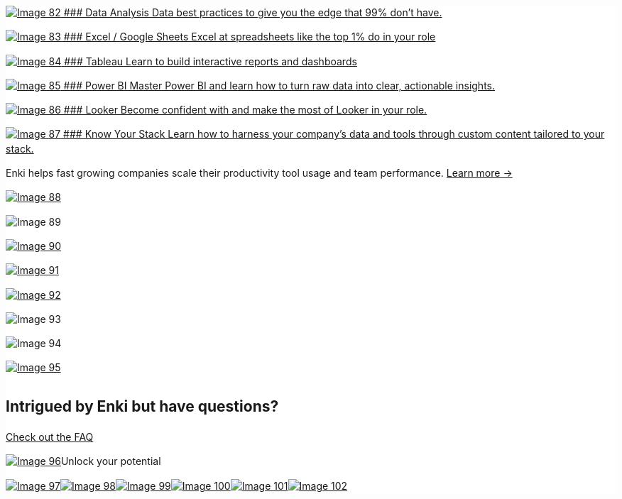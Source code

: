 [![Image 82](https://cdn.prod.website-files.com/5dcb2c0e8fcf2859ddc3392a/6140e810ed1f2e5f25fa2ce0_data_101_1.svg) ### Data Analysis Data best practices to give you the edge that 99% don’t have.](https://enki.com/skills/data-101)

[![Image 83](https://cdn.prod.website-files.com/5dcb2c0e8fcf2859ddc3392a/6151f989c667908ccfe03224_excel_1.svg) ### Excel / Google Sheets Excel at spreadsheets like the top 1% do in your role](https://enki.com/skills/spreadsheets)

[![Image 84](https://cdn.prod.website-files.com/5dcb2c0e8fcf2859ddc3392a/6140e81c4b5bb24669678c30_tableau__1.svg) ### Tableau Learn to build interactive reports and dashboards](https://enki.com/skills/tableau)

[![Image 85](https://cdn.prod.website-files.com/5dcb2c0e8fcf2859ddc3392a/67c76789116c3b84798d7de4_powerbiicon.svg) ### Power BI Master Power BI and learn how to turn raw data into clear, actionable insights.](https://enki.com/skills/power-bi)

[![Image 86](https://cdn.prod.website-files.com/5dcb2c0e8fcf2859ddc3392a/6140e81553a331320ba75899_looker_1.svg) ### Looker Become confident with and make the most of Looker in your role.](https://enki.com/skills/looker)

[![Image 87](https://cdn.prod.website-files.com/5dcb2c0e8fcf2859ddc3392a/6151f98215dea444237d9f57_know_your_data_1.svg) ### Know Your Stack Learn how to harness your company’s data and tools through custom content tailored to your stack.](https://enki.com/skills/know-your-stack)

Enki helps fast growing companies scale their productivity tool usage and team performance. [Learn more →](https://enki.com/for-teams)

[![Image 88](https://cdn.prod.website-files.com/5dcb2c0e8fcf28ff3bc33928/6411f4c725108da4d8ffeacd_Privacy.svg)](https://enki.com/clients/privacy-com)

![Image 89](https://cdn.prod.website-files.com/5dcb2c0e8fcf28ff3bc33928/6454bc5f8455c42c69e40b58_bolt.svg)

[![Image 90](https://cdn.prod.website-files.com/5dcb2c0e8fcf28ff3bc33928/6411f026f4fa68274717f2c0_Kiavi.svg)](https://www.enki.com/clients/kiavi)

[![Image 91](https://cdn.prod.website-files.com/5dcb2c0e8fcf28ff3bc33928/6411f5d2b83f79970ef81604_Fmkt-Indigo.svg)](https://www.enki.com/clients/fairmarkit)

[![Image 92](https://cdn.prod.website-files.com/5dcb2c0e8fcf28ff3bc33928/6411e84fcb938424e2db532f_logo_jackpocket_dotcom_on-white.svg)](https://www.enki.com/clients/jackpocket)

![Image 93](https://cdn.prod.website-files.com/5dcb2c0e8fcf28ff3bc33928/6411eedcb7c94bf273366e11_monzo.svg)

![Image 94](https://cdn.prod.website-files.com/5dcb2c0e8fcf28ff3bc33928/6411f5193a73dd61cbac90b2_Jane.svg)

[![Image 95](https://cdn.prod.website-files.com/5dcb2c0e8fcf28ff3bc33928/6411f60e525efe1bdb0c82e7_Outschool.svg)](https://enki.com/clients/outschool)

Intrigued by Enki but have questions?
-------------------------------------

[Check out the FAQ](https://enki.com/faq)

[![Image 96](https://cdn.prod.website-files.com/5dcb2c0e8fcf28ff3bc33928/60b690dd9c9da24bb15ebdbf_Enki%20Blue.png)](https://enki.com/#)Unlock your potential

[![Image 97](https://cdn.prod.website-files.com/60383d0806e41077728c36f1/60383d0806e4100cde8c375c_twitter-dark.svg)](https://twitter.com/enkidevs)[![Image 98](https://cdn.prod.website-files.com/60383d0806e41077728c36f1/60383d0806e4101af08c3751_facebook-dark.svg)](https://www.facebook.com/enkidevs)[![Image 99](https://cdn.prod.website-files.com/60383d0806e41077728c36f1/60383d0806e410129b8c3759_youtube-dark.svg)](https://www.youtube.com/@enkidevs)[![Image 100](https://cdn.prod.website-files.com/5dcb2c0e8fcf28ff3bc33928/5dcb2c0e8fcf282117c339d6_linkedin.svg)](https://www.linkedin.com/company/9431686/)[![Image 101](https://cdn.prod.website-files.com/5dcb2c0e8fcf28ff3bc33928/66c5c4aff6eac7d5495fbc9d_instagram-logo.png)](https://www.instagram.com/enkidevs)[![Image 102](https://cdn.prod.website-files.com/5dcb2c0e8fcf28ff3bc33928/66c5c4b91c24af674e20fa05_tik-tok-logo.png)](https://www.tiktok.com/@enkidevs)
